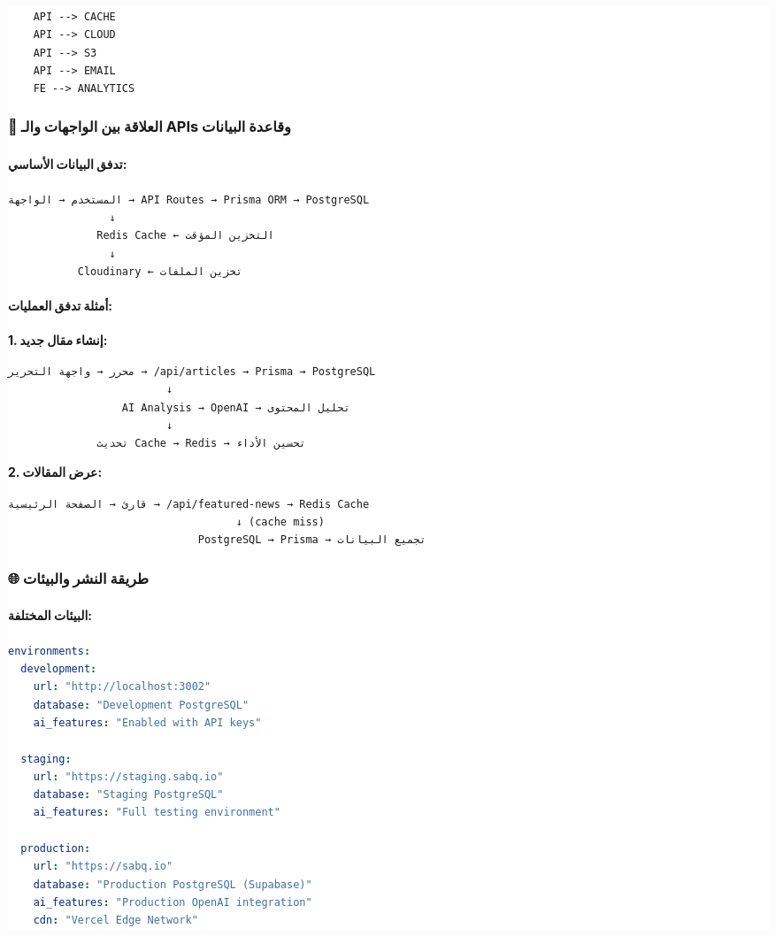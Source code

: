 ```mermaid
    API --> CACHE
    API --> CLOUD
    API --> S3
    API --> EMAIL
    FE --> ANALYTICS
```

### 🔄 العلاقة بين الواجهات والـ APIs وقاعدة البيانات

#### تدفق البيانات الأساسي:
```
المستخدم → الواجهة → API Routes → Prisma ORM → PostgreSQL
                ↓
              Redis Cache ← التخزين المؤقت
                ↓
           Cloudinary ← تخزين الملفات
```

#### أمثلة تدفق العمليات:

**1. إنشاء مقال جديد:**
```
محرر → واجهة التحرير → /api/articles → Prisma → PostgreSQL
                         ↓
                  AI Analysis → OpenAI → تحليل المحتوى
                         ↓
              تحديث Cache → Redis → تحسين الأداء
```

**2. عرض المقالات:**
```
قارئ → الصفحة الرئيسية → /api/featured-news → Redis Cache
                                    ↓ (cache miss)
                              PostgreSQL → Prisma → تجميع البيانات
```

### 🌐 طريقة النشر والبيئات

#### البيئات المختلفة:
```yaml
environments:
  development:
    url: "http://localhost:3002"
    database: "Development PostgreSQL"
    ai_features: "Enabled with API keys"
    
  staging:
    url: "https://staging.sabq.io"
    database: "Staging PostgreSQL"
    ai_features: "Full testing environment"
    
  production:
    url: "https://sabq.io"
    database: "Production PostgreSQL (Supabase)"
    ai_features: "Production OpenAI integration"
    cdn: "Vercel Edge Network"
```

